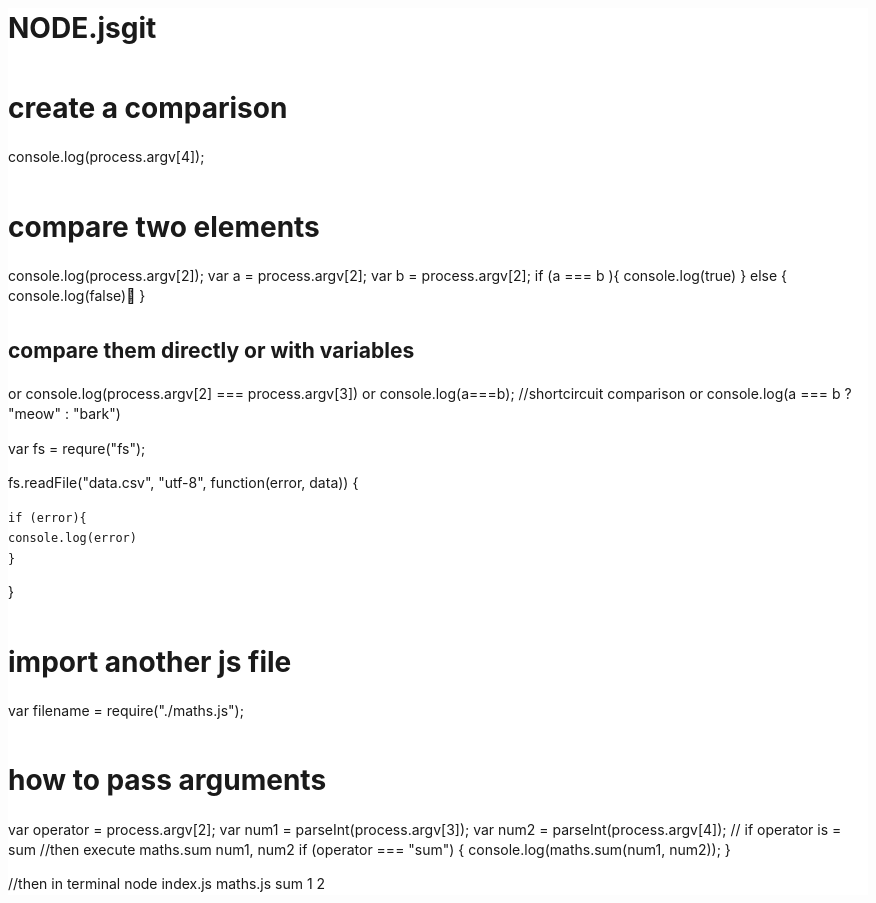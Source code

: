 # NODE.jsgit

# create a comparison
console.log(process.argv[4]); 

# compare two elements

console.log(process.argv[2]); 
var a = process.argv[2]; 
var b = process.argv[2]; 
  if (a === b ){
    console.log(true)
  }
  else {
    console.log(false)
  }
  
  ## compare them directly or with variables
  or console.log(process.argv[2] === process.argv[3])
  or console.log(a===b); 
  //shortcircuit comparison
  or console.log(a === b ? "meow" : "bark")
  
  var fs = requre("fs"); 
  
  fs.readFile("data.csv", "utf-8", function(error, data)) {

    if (error){
    console.log(error)
    }

  }

# import another js file
var filename =  require("./maths.js"); 

# how to pass arguments 
var operator = process.argv[2]; 
var num1 = parseInt(process.argv[3]); 
var num2 = parseInt(process.argv[4]); 
// if operator is = sum
//then execute maths.sum num1, num2
if (operator === "sum") {
console.log(maths.sum(num1, num2)); 
}

  //then in terminal
  node index.js maths.js sum 1 2
  